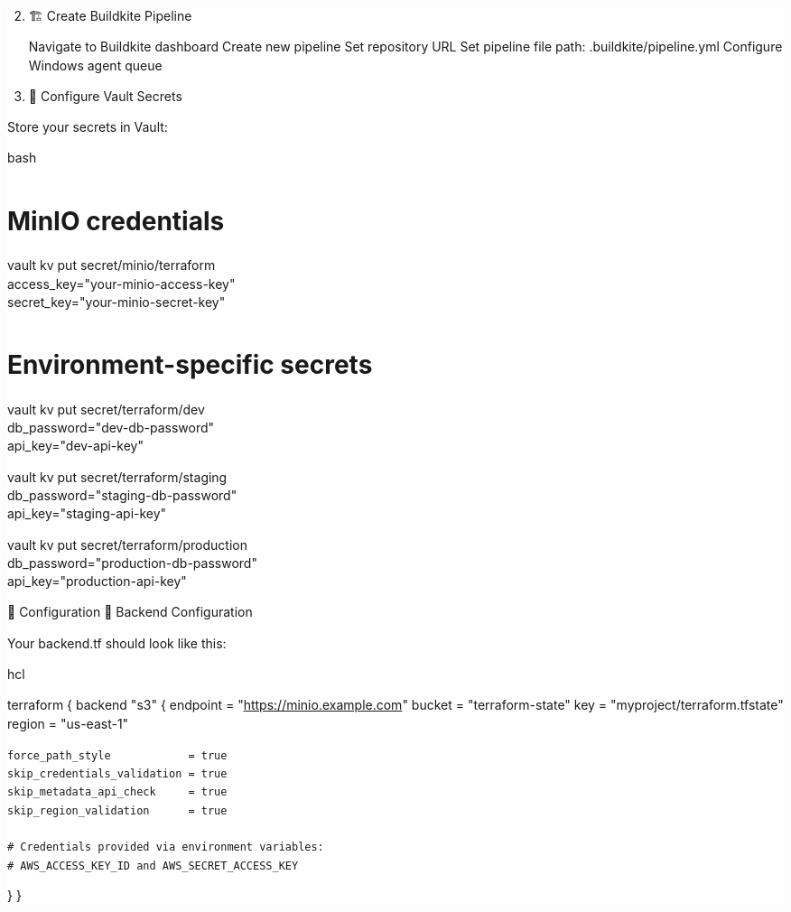2. 🏗️ Create Buildkite Pipeline

    Navigate to Buildkite dashboard
    Create new pipeline
    Set repository URL
    Set pipeline file path: .buildkite/pipeline.yml
    Configure Windows agent queue

3. 🔐 Configure Vault Secrets

Store your secrets in Vault:

bash

# MinIO credentials
vault kv put secret/minio/terraform \
    access_key="your-minio-access-key" \
    secret_key="your-minio-secret-key"

# Environment-specific secrets
vault kv put secret/terraform/dev \
    db_password="dev-db-password" \
    api_key="dev-api-key"

vault kv put secret/terraform/staging \
    db_password="staging-db-password" \
    api_key="staging-api-key"

vault kv put secret/terraform/production \
    db_password="production-db-password" \
    api_key="production-api-key"

🔧 Configuration
📄 Backend Configuration

Your backend.tf should look like this:

hcl

terraform {
  backend "s3" {
    endpoint                    = "https://minio.example.com"
    bucket                      = "terraform-state"
    key                         = "myproject/terraform.tfstate"
    region                      = "us-east-1"
    
    force_path_style            = true
    skip_credentials_validation = true
    skip_metadata_api_check     = true
    skip_region_validation      = true
    
    # Credentials provided via environment variables:
    # AWS_ACCESS_KEY_ID and AWS_SECRET_ACCESS_KEY
  }
}
